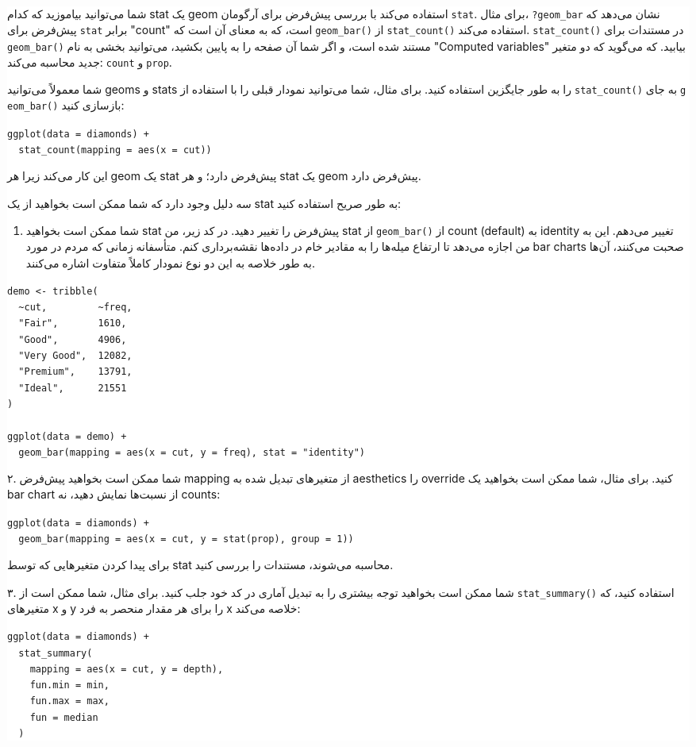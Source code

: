 شما می‌توانید بیاموزید که کدام stat یک geom استفاده می‌کند با بررسی پیش‌فرض برای آرگومان `stat`. برای مثال، `?geom_bar` نشان می‌دهد که پیش‌فرض برای `stat` برابر "count" است، که به معنای آن است که `geom_bar()` از `stat_count()` استفاده می‌کند. `stat_count()` در مستندات برای `geom_bar()` مستند شده است، و اگر شما آن صفحه را به پایین بکشید، می‌توانید بخشی به نام "Computed variables" بیابید. که می‌گوید که دو متغیر جدید محاسبه می‌کند: `count` و `prop`.

شما معمولاً می‌توانید geoms و stats را به طور جایگزین استفاده کنید. برای مثال، شما می‌توانید نمودار قبلی را با استفاده از `stat_count()` به جای `geom_bar()` بازسازی کنید:

```{r}
ggplot(data = diamonds) + 
  stat_count(mapping = aes(x = cut))
```

این کار می‌کند زیرا هر geom یک stat پیش‌فرض دارد؛ و هر stat یک geom پیش‌فرض دارد.

سه دلیل وجود دارد که شما ممکن است بخواهید از یک stat به طور صریح استفاده کنید:

1. شما ممکن است بخواهید stat پیش‌فرض را تغییر دهید. در کد زیر، من stat از `geom_bar()` از count (default) به identity تغییر می‌دهم. این به من اجازه می‌دهد تا ارتفاع میله‌ها را به مقادیر خام در داده‌ها نقشه‌برداری کنم. متأسفانه زمانی که مردم در مورد bar charts صحبت می‌کنند، آن‌ها به طور خلاصه به این دو نوع نمودار کاملاً متفاوت اشاره می‌کنند. 

```{r}
demo <- tribble(
  ~cut,         ~freq,
  "Fair",       1610,
  "Good",       4906,
  "Very Good",  12082,
  "Premium",    13791,
  "Ideal",      21551
)

ggplot(data = demo) +
  geom_bar(mapping = aes(x = cut, y = freq), stat = "identity")
```

۲. شما ممکن است بخواهید پیش‌فرض mapping از متغیرهای تبدیل شده به aesthetics را override کنید. برای مثال، شما ممکن است بخواهید یک bar chart از نسبت‌ها نمایش دهید، نه counts:

```{r}
ggplot(data = diamonds) + 
  geom_bar(mapping = aes(x = cut, y = stat(prop), group = 1))
```

برای پیدا کردن متغیرهایی که توسط stat محاسبه می‌شوند، مستندات را بررسی کنید.

۳. شما ممکن است بخواهید توجه بیشتری را به تبدیل آماری در کد خود جلب کنید. برای مثال، شما ممکن است از `stat_summary()` استفاده کنید، که متغیرهای x و y را برای هر مقدار منحصر به فرد x خلاصه می‌کند:

```{r}
ggplot(data = diamonds) + 
  stat_summary(
    mapping = aes(x = cut, y = depth),
    fun.min = min,
    fun.max = max,
    fun = median
  )
```
